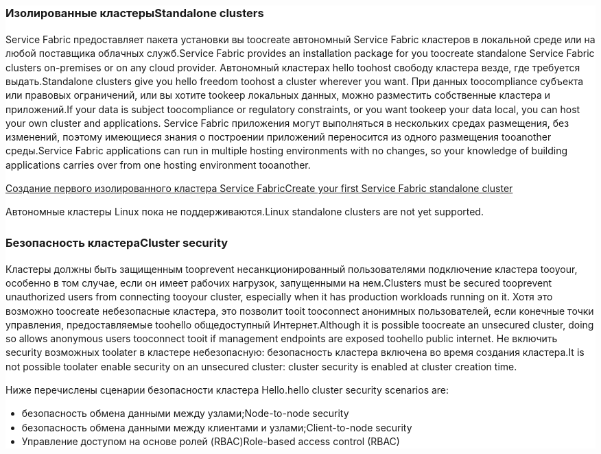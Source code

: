 ### <a name="standalone-clusters"></a><span data-ttu-id="7588b-279">Изолированные кластеры</span><span class="sxs-lookup"><span data-stu-id="7588b-279">Standalone clusters</span></span>
<span data-ttu-id="7588b-280">Service Fabric предоставляет пакета установки вы toocreate автономный Service Fabric кластеров в локальной среде или на любой поставщика облачных служб.</span><span class="sxs-lookup"><span data-stu-id="7588b-280">Service Fabric provides an installation package for you toocreate standalone Service Fabric clusters on-premises or on any cloud provider.</span></span> <span data-ttu-id="7588b-281">Автономный кластерах hello toohost свободу кластера везде, где требуется выдать.</span><span class="sxs-lookup"><span data-stu-id="7588b-281">Standalone clusters give you hello freedom toohost a cluster wherever you want.</span></span> <span data-ttu-id="7588b-282">При данных toocompliance субъекта или правовых ограничений, или вы хотите tookeep локальных данных, можно разместить собственные кластера и приложений.</span><span class="sxs-lookup"><span data-stu-id="7588b-282">If your data is subject toocompliance or regulatory constraints, or you want tookeep your data local, you can host your own cluster and applications.</span></span> <span data-ttu-id="7588b-283">Service Fabric приложения могут выполняться в нескольких средах размещения, без изменений, поэтому имеющиеся знания о построении приложений переносится из одного размещения tooanother среды.</span><span class="sxs-lookup"><span data-stu-id="7588b-283">Service Fabric applications can run in multiple hosting environments with no changes, so your knowledge of building applications carries over from one hosting environment tooanother.</span></span> 

[<span data-ttu-id="7588b-284">Создание первого изолированного кластера Service Fabric</span><span class="sxs-lookup"><span data-stu-id="7588b-284">Create your first Service Fabric standalone cluster</span></span>](service-fabric-get-started-standalone-cluster.md)

<span data-ttu-id="7588b-285">Автономные кластеры Linux пока не поддерживаются.</span><span class="sxs-lookup"><span data-stu-id="7588b-285">Linux standalone clusters are not yet supported.</span></span>

### <a name="cluster-security"></a><span data-ttu-id="7588b-286">Безопасность кластера</span><span class="sxs-lookup"><span data-stu-id="7588b-286">Cluster security</span></span>
<span data-ttu-id="7588b-287">Кластеры должны быть защищенным tooprevent несанкционированный пользователями подключение кластера tooyour, особенно в том случае, если он имеет рабочих нагрузок, запущенными на нем.</span><span class="sxs-lookup"><span data-stu-id="7588b-287">Clusters must be secured tooprevent unauthorized users from connecting tooyour cluster, especially when it has production workloads running on it.</span></span> <span data-ttu-id="7588b-288">Хотя это возможно toocreate небезопасные кластера, это позволит tooit tooconnect анонимных пользователей, если конечные точки управления, предоставляемые toohello общедоступный Интернет.</span><span class="sxs-lookup"><span data-stu-id="7588b-288">Although it is possible toocreate an unsecured cluster, doing so allows anonymous users tooconnect tooit if management endpoints are exposed toohello public internet.</span></span> <span data-ttu-id="7588b-289">Не включить security возможных toolater в кластере небезопасную: безопасность кластера включена во время создания кластера.</span><span class="sxs-lookup"><span data-stu-id="7588b-289">It is not possible toolater enable security on an unsecured cluster: cluster security is enabled at cluster creation time.</span></span>

<span data-ttu-id="7588b-290">Ниже перечислены сценарии безопасности кластера Hello.</span><span class="sxs-lookup"><span data-stu-id="7588b-290">hello cluster security scenarios are:</span></span>
* <span data-ttu-id="7588b-291">безопасность обмена данными между узлами;</span><span class="sxs-lookup"><span data-stu-id="7588b-291">Node-to-node security</span></span>
* <span data-ttu-id="7588b-292">безопасность обмена данными между клиентами и узлами;</span><span class="sxs-lookup"><span data-stu-id="7588b-292">Client-to-node security</span></span>
* <span data-ttu-id="7588b-293">Управление доступом на основе ролей (RBAC)</span><span class="sxs-lookup"><span data-stu-id="7588b-293">Role-based access control (RBAC)</span></span>
